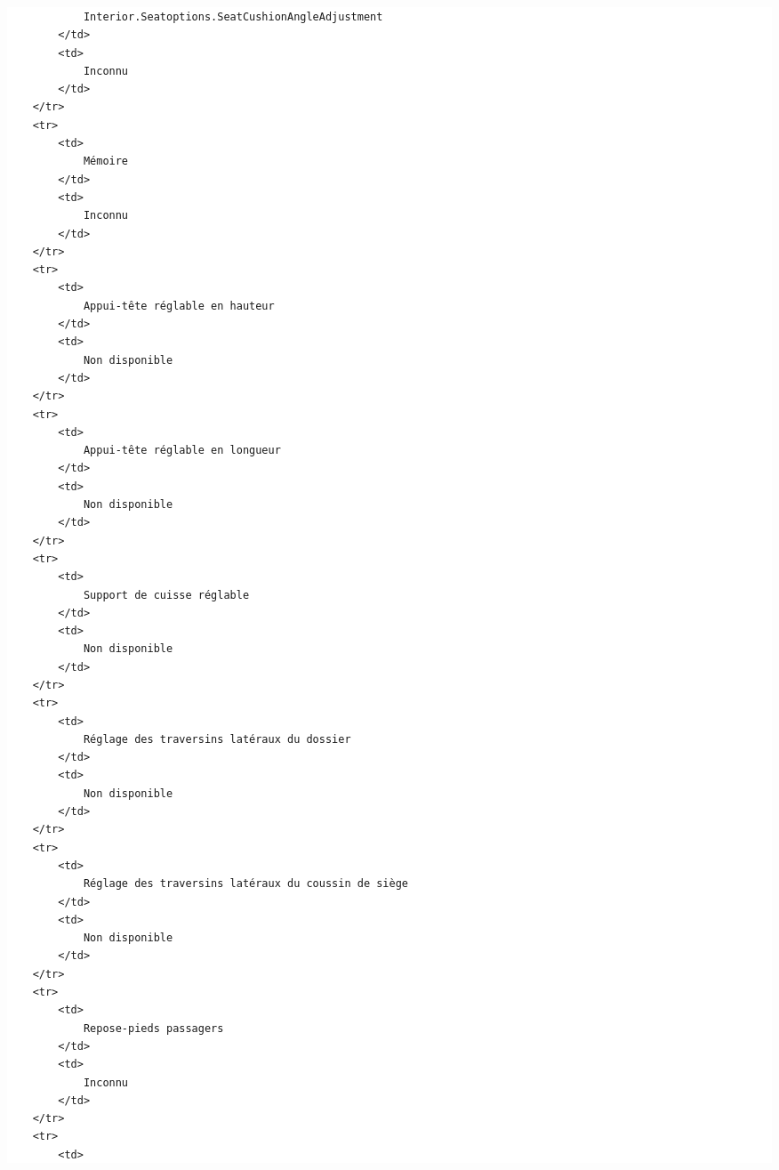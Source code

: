 				Interior.Seatoptions.SeatCushionAngleAdjustment
			</td>
			<td>
				Inconnu
			</td>
		</tr>
		<tr>
			<td>
				Mémoire
			</td>
			<td>
				Inconnu
			</td>
		</tr>
		<tr>
			<td>
				Appui-tête réglable en hauteur
			</td>
			<td>
				Non disponible
			</td>
		</tr>
		<tr>
			<td>
				Appui-tête réglable en longueur
			</td>
			<td>
				Non disponible
			</td>
		</tr>
		<tr>
			<td>
				Support de cuisse réglable
			</td>
			<td>
				Non disponible
			</td>
		</tr>
		<tr>
			<td>
				Réglage des traversins latéraux du dossier
			</td>
			<td>
				Non disponible
			</td>
		</tr>
		<tr>
			<td>
				Réglage des traversins latéraux du coussin de siège
			</td>
			<td>
				Non disponible
			</td>
		</tr>
		<tr>
			<td>
				Repose-pieds passagers
			</td>
			<td>
				Inconnu
			</td>
		</tr>
		<tr>
			<td>
